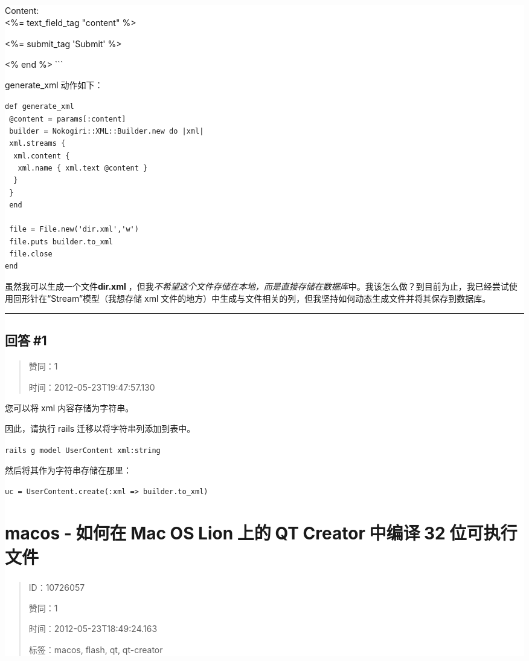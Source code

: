  <p>
 Content:<br />
   <%= text_field_tag "content" %>
 </p>
 <p>
   <%= submit_tag 'Submit' %>
 </p>
<% end %> 
```

generate_xml 动作如下：

```
def generate_xml
 @content = params[:content]
 builder = Nokogiri::XML::Builder.new do |xml|
 xml.streams {
  xml.content {
   xml.name { xml.text @content }
  }
 }
 end

 file = File.new('dir.xml','w')
 file.puts builder.to_xml
 file.close
end 
```

虽然我可以生成一个文件**dir.xml** ，但我*不希望这个文件存储在本地，而是直接存储在数据库*中。我该怎么做？到目前为止，我已经尝试使用回形针在“Stream”模型（我想存储 xml 文件的地方）中生成与文件相关的列，但我坚持如何动态生成文件并将其保存到数据库。

* * *

## 回答 #1

> 赞同：1
> 
> 时间：2012-05-23T19:47:57.130

您可以将 xml 内容存储为字符串。

因此，请执行 rails 迁移以将字符串列添加到表中。

```
rails g model UserContent xml:string 
```

然后将其作为字符串存储在那里：

```
uc = UserContent.create(:xml => builder.to_xml) 
```

# macos - 如何在 Mac OS Lion 上的 QT Creator 中编译 32 位可执行文件

> ID：10726057
> 
> 赞同：1
> 
> 时间：2012-05-23T18:49:24.163
> 
> 标签：macos, flash, qt, qt-creator

```